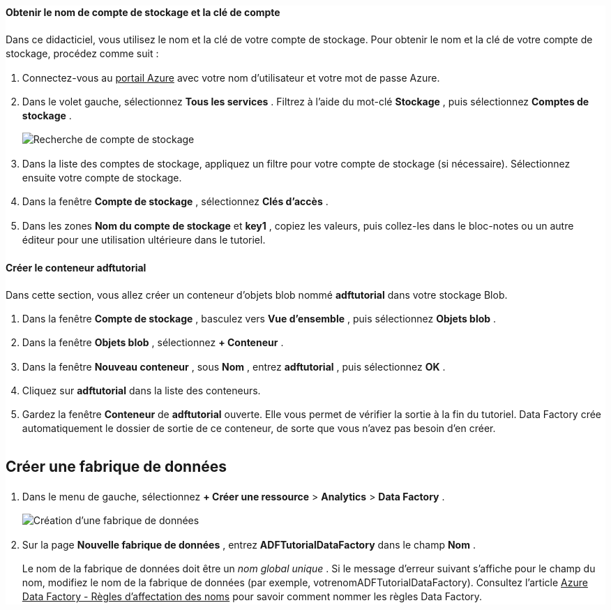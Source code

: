 #### <a name="get-the-storage-account-name-and-account-key"></a>Obtenir le nom de compte de stockage et la clé de compte
Dans ce didacticiel, vous utilisez le nom et la clé de votre compte de stockage. Pour obtenir le nom et la clé de votre compte de stockage, procédez comme suit :

1. Connectez-vous au [portail Azure](https://portal.azure.com) avec votre nom d’utilisateur et votre mot de passe Azure.

1. Dans le volet gauche, sélectionnez **Tous les services** . Filtrez à l’aide du mot-clé **Stockage** , puis sélectionnez **Comptes de stockage** .

    ![Recherche de compte de stockage](media/doc-common-process/search-storage-account.png)

1. Dans la liste des comptes de stockage, appliquez un filtre pour votre compte de stockage (si nécessaire). Sélectionnez ensuite votre compte de stockage.

1. Dans la fenêtre **Compte de stockage** , sélectionnez **Clés d’accès** .


1. Dans les zones **Nom du compte de stockage** et **key1** , copiez les valeurs, puis collez-les dans le bloc-notes ou un autre éditeur pour une utilisation ultérieure dans le tutoriel.

#### <a name="create-the-adftutorial-container"></a>Créer le conteneur adftutorial
Dans cette section, vous allez créer un conteneur d’objets blob nommé **adftutorial** dans votre stockage Blob.

1. Dans la fenêtre **Compte de stockage** , basculez vers **Vue d’ensemble** , puis sélectionnez **Objets blob** .

1. Dans la fenêtre **Objets blob** , sélectionnez **+ Conteneur** .

1. Dans la fenêtre **Nouveau conteneur** , sous **Nom** , entrez **adftutorial** , puis sélectionnez **OK** .

1. Cliquez sur **adftutorial** dans la liste des conteneurs.


1. Gardez la fenêtre **Conteneur** de **adftutorial** ouverte. Elle vous permet de vérifier la sortie à la fin du tutoriel. Data Factory crée automatiquement le dossier de sortie de ce conteneur, de sorte que vous n’avez pas besoin d’en créer.


## <a name="create-a-data-factory"></a>Créer une fabrique de données

1. Dans le menu de gauche, sélectionnez **+ Créer une ressource** > **Analytics** > **Data Factory** .

   ![Création d’une fabrique de données](./media/doc-common-process/new-azure-data-factory-menu.png)

1. Sur la page **Nouvelle fabrique de données** , entrez **ADFTutorialDataFactory** dans le champ **Nom** .

   Le nom de la fabrique de données doit être un *nom global unique* . Si le message d’erreur suivant s’affiche pour le champ du nom, modifiez le nom de la fabrique de données (par exemple, votrenomADFTutorialDataFactory). Consultez l’article [Azure Data Factory - Règles d’affectation des noms](naming-rules.md) pour savoir comment nommer les règles Data Factory.
